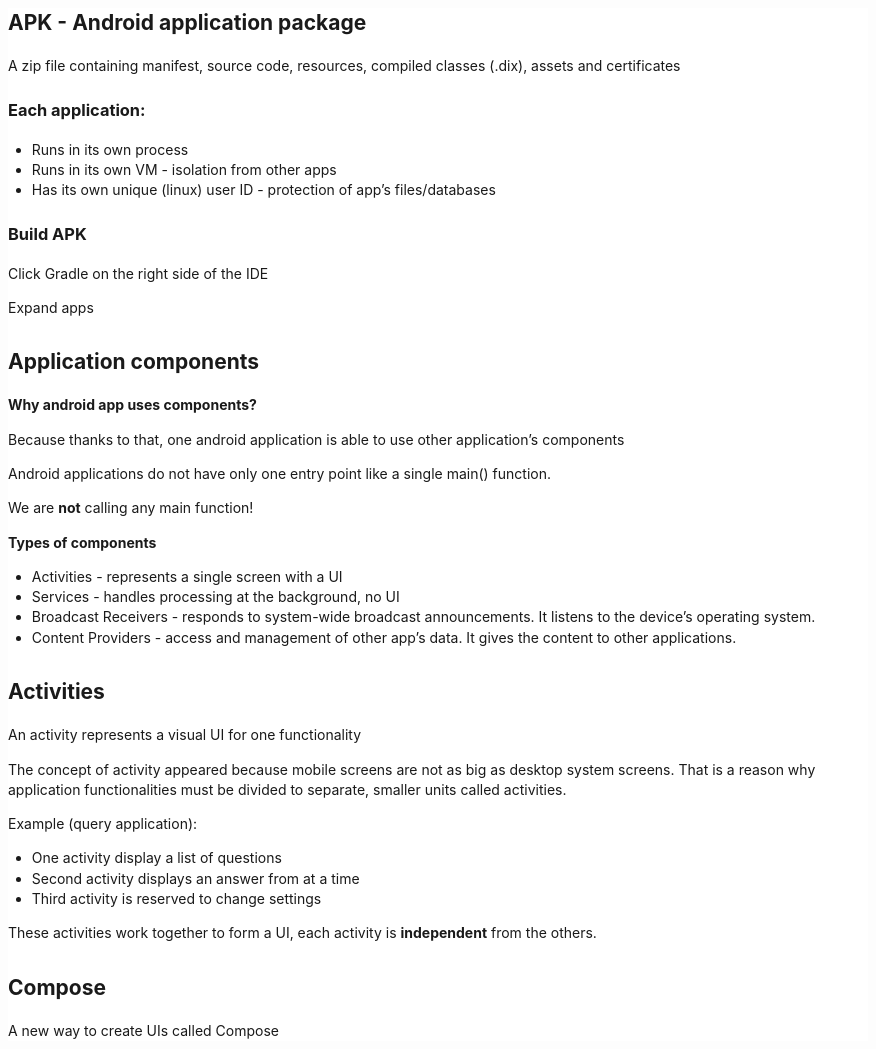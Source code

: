 ## **APK** - Android application package

A zip file containing manifest, source code, resources, compiled classes (.dix), assets and certificates

### **Each application:**

- Runs in its own process
- Runs in its own VM - isolation from other apps
- Has its own unique (linux) user ID - protection of app’s files/databases

### **Build APK**

Click Gradle on the right side of the IDE

Expand apps

## **Application components**

**Why android app uses components?**

Because thanks to that, one android application is able to use other application’s components

Android applications do not have only one entry point like a single main() function.

We are **not** calling any main function!

**Types of components**

- Activities - represents a single screen with a UI
- Services - handles processing at the background, no UI
- Broadcast Receivers - responds to system-wide broadcast announcements. It listens to the device’s operating system.
- Content Providers - access and management of other app’s data. It gives the content to other applications.

## **Activities**

An activity represents a visual UI for one functionality

The concept of activity appeared because mobile screens are not as big as desktop system screens. That is a reason why application functionalities must be divided to separate, smaller units called activities.

Example (query application):

- One activity display a list of questions
- Second activity displays an answer from at a time
- Third activity is reserved to change settings

These activities work together to form a UI, each activity is **independent** from the others.

## **Compose**

A new way to create UIs called Compose
